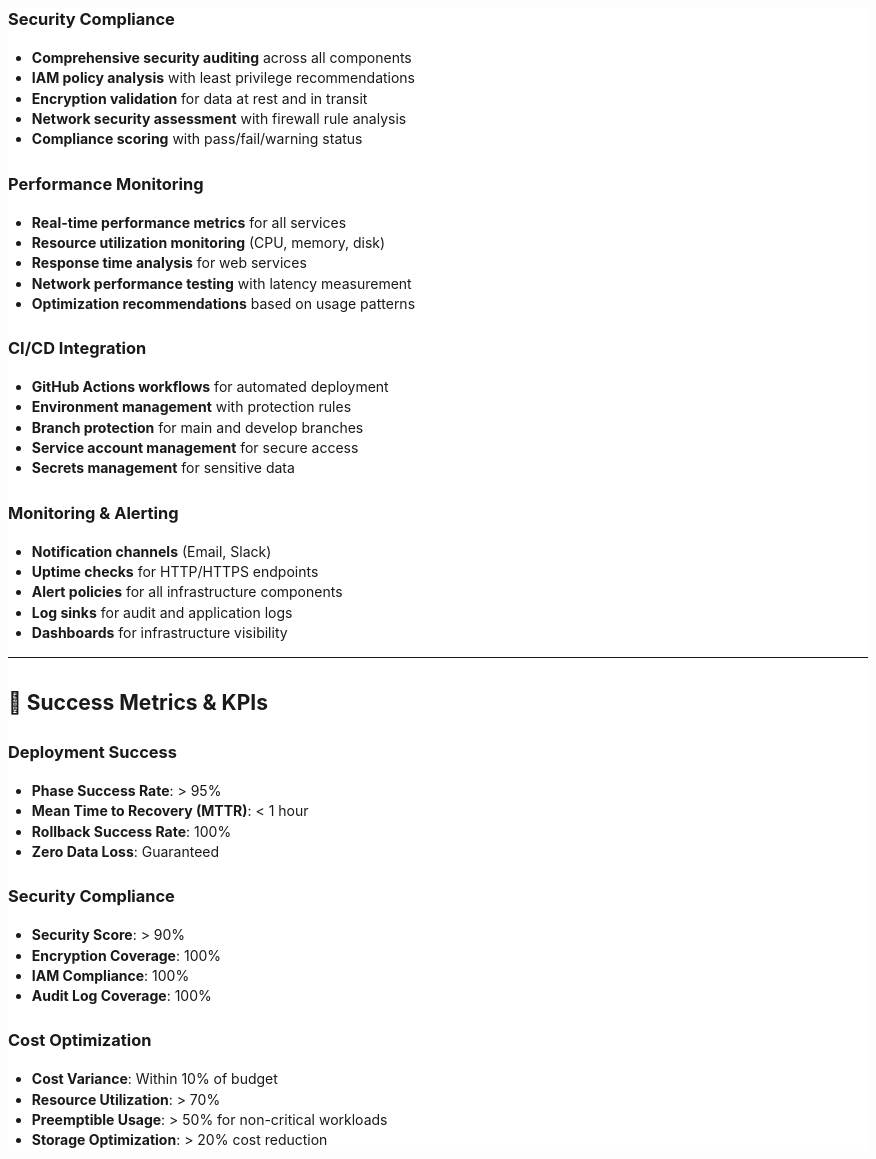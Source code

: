 ### **Security Compliance**
- **Comprehensive security auditing** across all components
- **IAM policy analysis** with least privilege recommendations
- **Encryption validation** for data at rest and in transit
- **Network security assessment** with firewall rule analysis
- **Compliance scoring** with pass/fail/warning status

### **Performance Monitoring**
- **Real-time performance metrics** for all services
- **Resource utilization monitoring** (CPU, memory, disk)
- **Response time analysis** for web services
- **Network performance testing** with latency measurement
- **Optimization recommendations** based on usage patterns

### **CI/CD Integration**
- **GitHub Actions workflows** for automated deployment
- **Environment management** with protection rules
- **Branch protection** for main and develop branches
- **Service account management** for secure access
- **Secrets management** for sensitive data

### **Monitoring & Alerting**
- **Notification channels** (Email, Slack)
- **Uptime checks** for HTTP/HTTPS endpoints
- **Alert policies** for all infrastructure components
- **Log sinks** for audit and application logs
- **Dashboards** for infrastructure visibility

---

## 🎯 **Success Metrics & KPIs**

### **Deployment Success**
- **Phase Success Rate**: > 95%
- **Mean Time to Recovery (MTTR)**: < 1 hour
- **Rollback Success Rate**: 100%
- **Zero Data Loss**: Guaranteed

### **Security Compliance**
- **Security Score**: > 90%
- **Encryption Coverage**: 100%
- **IAM Compliance**: 100%
- **Audit Log Coverage**: 100%

### **Cost Optimization**
- **Cost Variance**: Within 10% of budget
- **Resource Utilization**: > 70%
- **Preemptible Usage**: > 50% for non-critical workloads
- **Storage Optimization**: > 20% cost reduction

